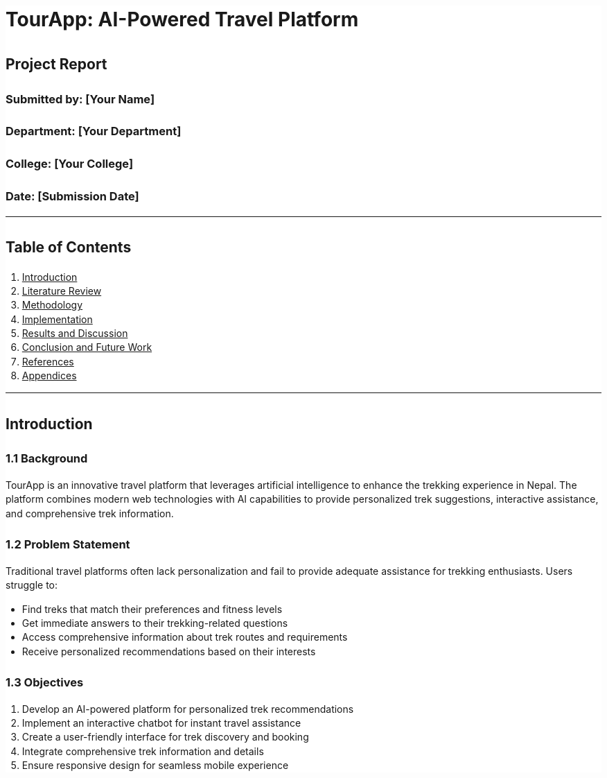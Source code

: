 # TourApp: AI-Powered Travel Platform

## Project Report

### Submitted by: [Your Name]

### Department: [Your Department]

### College: [Your College]

### Date: [Submission Date]

---

## Table of Contents

1. [Introduction](#introduction)
2. [Literature Review](#literature-review)
3. [Methodology](#methodology)
4. [Implementation](#implementation)
5. [Results and Discussion](#results-and-discussion)
6. [Conclusion and Future Work](#conclusion-and-future-work)
7. [References](#references)
8. [Appendices](#appendices)

---

## Introduction

### 1.1 Background

TourApp is an innovative travel platform that leverages artificial intelligence to enhance the trekking experience in Nepal. The platform combines modern web technologies with AI capabilities to provide personalized trek suggestions, interactive assistance, and comprehensive trek information.

### 1.2 Problem Statement

Traditional travel platforms often lack personalization and fail to provide adequate assistance for trekking enthusiasts. Users struggle to:

- Find treks that match their preferences and fitness levels
- Get immediate answers to their trekking-related questions
- Access comprehensive information about trek routes and requirements
- Receive personalized recommendations based on their interests

### 1.3 Objectives

1. Develop an AI-powered platform for personalized trek recommendations
2. Implement an interactive chatbot for instant travel assistance
3. Create a user-friendly interface for trek discovery and booking
4. Integrate comprehensive trek information and details
5. Ensure responsive design for seamless mobile experience
